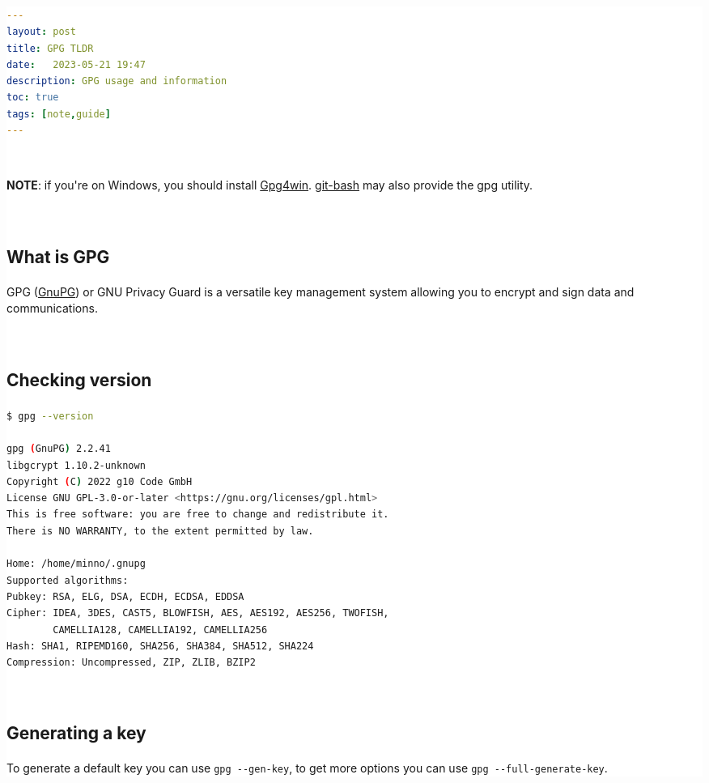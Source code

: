 ```yaml
---
layout: post
title: GPG TLDR
date:   2023-05-21 19:47
description: GPG usage and information
toc: true
tags: [note,guide]
---
```


<br>

**NOTE**: if you're on Windows, you should install [Gpg4win](https://www.gpg4win.org/). [git-bash](https://git-scm.com/downloads) may also provide the gpg utility.

<br>

## What is GPG

GPG ([GnuPG](https://gnupg.org/)) or GNU Privacy Guard is a versatile key management system allowing you to encrypt and sign data and communications.

<br>

## Checking version

```sh
$ gpg --version

gpg (GnuPG) 2.2.41
libgcrypt 1.10.2-unknown
Copyright (C) 2022 g10 Code GmbH
License GNU GPL-3.0-or-later <https://gnu.org/licenses/gpl.html>
This is free software: you are free to change and redistribute it.
There is NO WARRANTY, to the extent permitted by law.

Home: /home/minno/.gnupg
Supported algorithms:
Pubkey: RSA, ELG, DSA, ECDH, ECDSA, EDDSA
Cipher: IDEA, 3DES, CAST5, BLOWFISH, AES, AES192, AES256, TWOFISH,
        CAMELLIA128, CAMELLIA192, CAMELLIA256
Hash: SHA1, RIPEMD160, SHA256, SHA384, SHA512, SHA224
Compression: Uncompressed, ZIP, ZLIB, BZIP2
```

<br>

## Generating a key

To generate a default key you can use `gpg --gen-key`, to get more options you can use `gpg --full-generate-key`.
